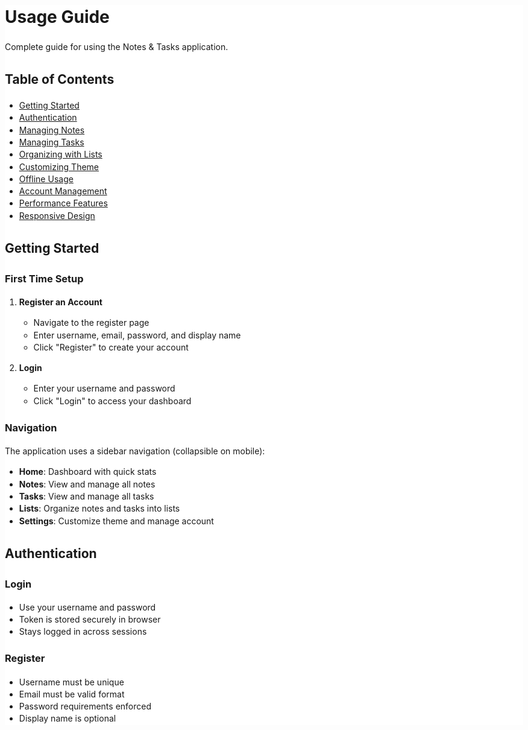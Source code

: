 # Usage Guide

Complete guide for using the Notes & Tasks application.

## Table of Contents
- [Getting Started](#getting-started)
- [Authentication](#authentication)
- [Managing Notes](#managing-notes)
- [Managing Tasks](#managing-tasks)
- [Organizing with Lists](#organizing-with-lists)
- [Customizing Theme](#customizing-theme)
- [Offline Usage](#offline-usage)
- [Account Management](#account-management)
- [Performance Features](#performance-features)
- [Responsive Design](#responsive-design)

## Getting Started

### First Time Setup

1. **Register an Account**
   - Navigate to the register page
   - Enter username, email, password, and display name
   - Click "Register" to create your account

2. **Login**
   - Enter your username and password
   - Click "Login" to access your dashboard

### Navigation

The application uses a sidebar navigation (collapsible on mobile):
- **Home**: Dashboard with quick stats
- **Notes**: View and manage all notes
- **Tasks**: View and manage all tasks
- **Lists**: Organize notes and tasks into lists
- **Settings**: Customize theme and manage account

## Authentication

### Login
- Use your username and password
- Token is stored securely in browser
- Stays logged in across sessions

### Register
- Username must be unique
- Email must be valid format
- Password requirements enforced
- Display name is optional
